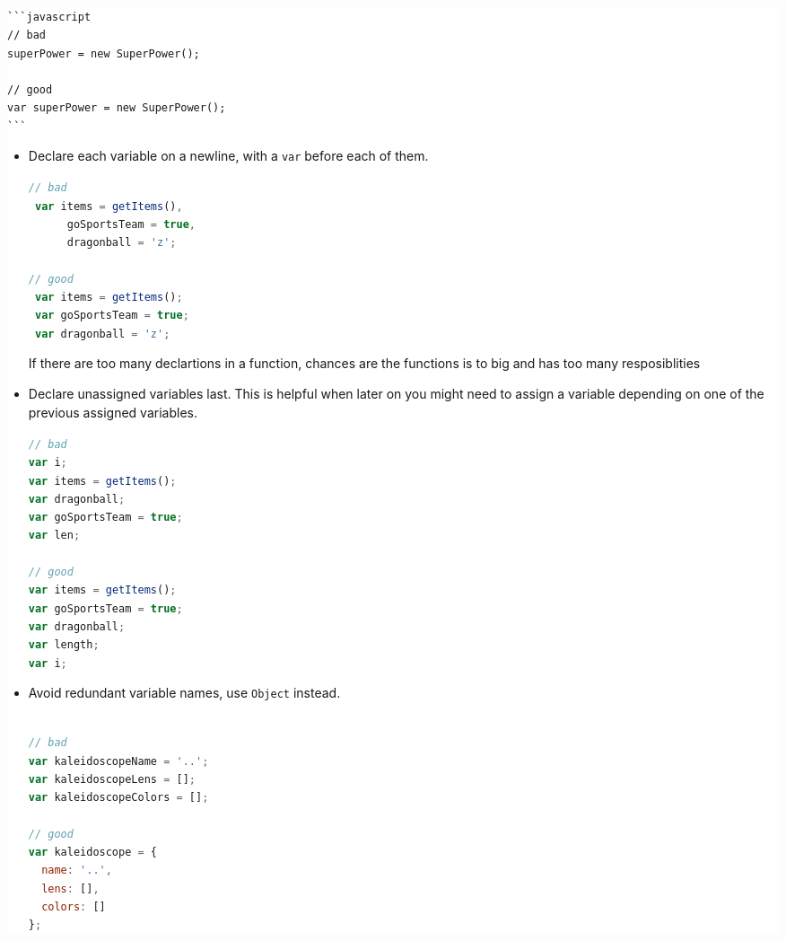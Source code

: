     ```javascript
    // bad
    superPower = new SuperPower();

    // good
    var superPower = new SuperPower();
    ```

  - Declare each variable on a newline, with a `var` before each of them.

    ```javascript
    // bad
     var items = getItems(),
          goSportsTeam = true,
          dragonball = 'z';

    // good
     var items = getItems();
     var goSportsTeam = true;
     var dragonball = 'z';
    ```

    If there are too many declartions in a function, chances are the functions is to big and has too many resposiblities

  - Declare unassigned variables last. This is helpful when later on you might need to assign a variable depending on one of the previous assigned variables.

    ```javascript
    // bad
    var i;
    var items = getItems();
    var dragonball;
    var goSportsTeam = true;
    var len;

    // good
    var items = getItems();
    var goSportsTeam = true;
    var dragonball;
    var length;
    var i;
    ```

  - Avoid redundant variable names, use `Object` instead.

    ```javascript

    // bad
    var kaleidoscopeName = '..';
    var kaleidoscopeLens = [];
    var kaleidoscopeColors = [];

    // good
    var kaleidoscope = {
      name: '..',
      lens: [],
      colors: []
    };
    ```
